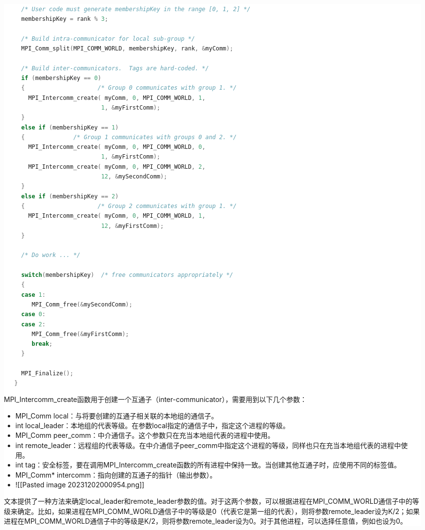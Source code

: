 ```C
     /* User code must generate membershipKey in the range [0, 1, 2] */ 
     membershipKey = rank % 3; 
 
     /* Build intra-communicator for local sub-group */ 
     MPI_Comm_split(MPI_COMM_WORLD, membershipKey, rank, &myComm); 
 
     /* Build inter-communicators.  Tags are hard-coded. */ 
     if (membershipKey == 0) 
     {                     /* Group 0 communicates with group 1. */ 
       MPI_Intercomm_create( myComm, 0, MPI_COMM_WORLD, 1, 
                            1, &myFirstComm); 
     } 
     else if (membershipKey == 1) 
     {              /* Group 1 communicates with groups 0 and 2. */ 
       MPI_Intercomm_create( myComm, 0, MPI_COMM_WORLD, 0, 
                            1, &myFirstComm); 
       MPI_Intercomm_create( myComm, 0, MPI_COMM_WORLD, 2, 
                            12, &mySecondComm); 
     } 
     else if (membershipKey == 2) 
     {                     /* Group 2 communicates with group 1. */ 
       MPI_Intercomm_create( myComm, 0, MPI_COMM_WORLD, 1, 
                            12, &myFirstComm); 
     } 
 
     /* Do work ... */ 
 
     switch(membershipKey)  /* free communicators appropriately */ 
     { 
     case 1: 
        MPI_Comm_free(&mySecondComm); 
     case 0: 
     case 2: 
        MPI_Comm_free(&myFirstComm); 
        break; 
     } 
 
     MPI_Finalize(); 
   }
```

MPI_Intercomm_create函数用于创建一个互通子（inter-communicator），需要用到以下几个参数：

- MPI_Comm local：与将要创建的互通子相关联的本地组的通信子。
- int local_leader：本地组的代表等级。在参数local指定的通信子中，指定这个进程的等级。
- MPI_Comm peer_comm：中介通信子。这个参数只在充当本地组代表的进程中使用。
- int remote_leader：远程组的代表等级。在中介通信子peer_comm中指定这个进程的等级，同样也只在充当本地组代表的进程中使用。
- int tag：安全标签，要在调用MPI_Intercomm_create函数的所有进程中保持一致。当创建其他互通子时，应使用不同的标签值。
- MPI_Comm* intercomm：指向创建的互通子的指针（输出参数）。
- ![[Pasted image 20231202000954.png]]

文本提供了一种方法来确定local_leader和remote_leader参数的值。对于这两个参数，可以根据进程在MPI_COMM_WORLD通信子中的等级来确定。比如，如果进程在MPI_COMM_WORLD通信子中的等级是0（代表它是第一组的代表），则将参数remote_leader设为K/2；如果进程在MPI_COMM_WORLD通信子中的等级是K/2，则将参数remote_leader设为0。对于其他进程，可以选择任意值，例如也设为0。
